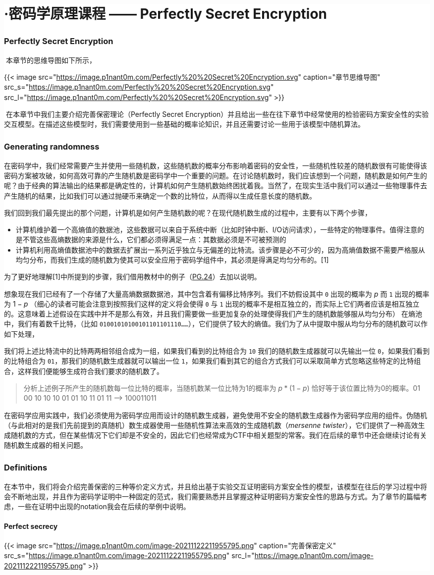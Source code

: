 # ·密码学原理课程 —— Perfectly Secret Encryption


### Perfectly Secret Encryption

​	本章节的思维导图如下所示，

{{< image src="https://image.p1nant0m.com/Perfectly%20%20Secret%20Encryption.svg" caption="章节思维导图" src_s="https://image.p1nant0m.com/Perfectly%20%20Secret%20Encryption.svg" src_l="https://image.p1nant0m.com/Perfectly%20%20Secret%20Encryption.svg" >}}

​	在本章节中我们主要介绍完善保密理论（Perfectly Secret Encryption）并且给出一些在往下章节中经常使用的检验密码方案安全性的实验交互模型。在描述这些模型时，我们需要使用到一些基础的概率论知识，并且还需要讨论一些用于该模型中随机算法。



### Generating randomness

​	在密码学中，我们经常需要产生并使用一些随机数，这些随机数的概率分布影响着密码的安全性，一些随机性较差的随机数很有可能使得该密码方案被攻破，如何高效可靠的产生随机数是密码学中一个重要的问题。在讨论随机数时，我们应该想到一个问题，随机数是如何产生的呢？由于经典的算法输出的结果都是确定性的，计算机如何产生随机数始终困扰着我。当然了，在现实生活中我们可以通过一些物理事件去产生随机的结果，比如我们可以通过抛硬币来确定一个数的比特位，从而得以生成任意长度的随机数。

​	我们回到我们最先提出的那个问题，计算机是如何产生随机数的呢？在现代随机数生成的过程中，主要有以下两个步骤，

- 计算机维护着一个高熵值的数据池，这些数据可以来自于系统中断（比如时钟中断、I/O访问请求），一些特定的物理事件。值得注意的是不管这些高熵数据的来源是什么，它们都必须得满足一点：其数据必须是不可被预测的
- 计算机利用高熵值数据池中的数据去扩展出一系列近乎独立与无偏差的比特流。该步骤是必不可少的，因为高熵值数据不需要严格服从均匀分布，而我们生成的随机数为使其可以安全应用于密码学组件中，其必须是得满足均匀分布的。[1]

​	为了更好地理解[1]中所提到的步骤，我们借用教材中的例子（<u>PG.24</u>）去加以说明。

​	想象现在我们已经有了一个存储了大量高熵数据数据池，其中包含着有偏移比特序列。我们不妨假设其中 `0` 出现的概率为 $p$ 而 `1` 出现的概率为 $1-p$ （细心的读者可能会注意到按照我们这样的定义将会使得  `0` 与 `1` 出现的概率不是相互独立的，而实际上它们两者应该是相互独立的。这意味着上述假设在实践中并不是那么有效，并且我们需要做一些更加复杂的处理使得我们产生的随机数能够服从均匀分布） 在熵池中，我们有着数千比特，（比如 `01001010100101101101110……`），它们提供了较大的熵值。我们为了从中提取中服从均匀分布的随机数可以作如下处理，

​	我们将上述比特流中的比特两两相邻组合成为一组，如果我们看到的比特组合为 `10` 我们的随机数生成器就可以先输出一位 `0`，如果我们看到的比特组合为 `01`，那我们的随机数生成器就可以输出一位 `1`，如果我们看到其它的组合方式我们可以采取简单方式忽略这些特定的比特组合，这样我们便能够生成符合我们要求的随机数了。

> 分析上述例子所产生的随机数每一位比特的概率，当随机数某一位比特为1的概率为 $p*(1-p)$ 恰好等于该位置比特为0的概率。01 00 10 10 10 01 01 10 11 01 11 ——> 100011011

​	在密码学应用实践中，我们必须使用为密码学应用而设计的随机数生成器，避免使用不安全的随机数生成器作为密码学应用的组件。伪随机（与此相对的是我们先前提到的真随机）数生成器使用一些随机性算法来高效的生成随机数（*mersenne twister*），它们提供了一种高效生成随机数的方式，但在某些情况下它们却是不安全的，因此它们也经常成为CTF中相关题型的常客。我们在后续的章节中还会继续讨论有关随机数生成器的相关问题。



### Definitions

​	在本节中，我们将会介绍完善保密的三种等价定义方式，并且给出基于实验交互证明密码方案安全性的模型，该模型在往后的学习过程中将会不断地出现，并且作为密码学证明中一种固定的范式，我们需要熟悉并且掌握这种证明密码方案安全性的思路与方式。为了章节的篇幅考虑，一些在证明中出现的notation我会在后续的举例中说明。



#### Perfect secrecy

{{< image src="https://image.p1nant0m.com/image-20211122211955795.png" caption="完善保密定义" src_s="https://image.p1nant0m.com/image-20211122211955795.png" src_l="https://image.p1nant0m.com/image-20211122211955795.png" >}}
